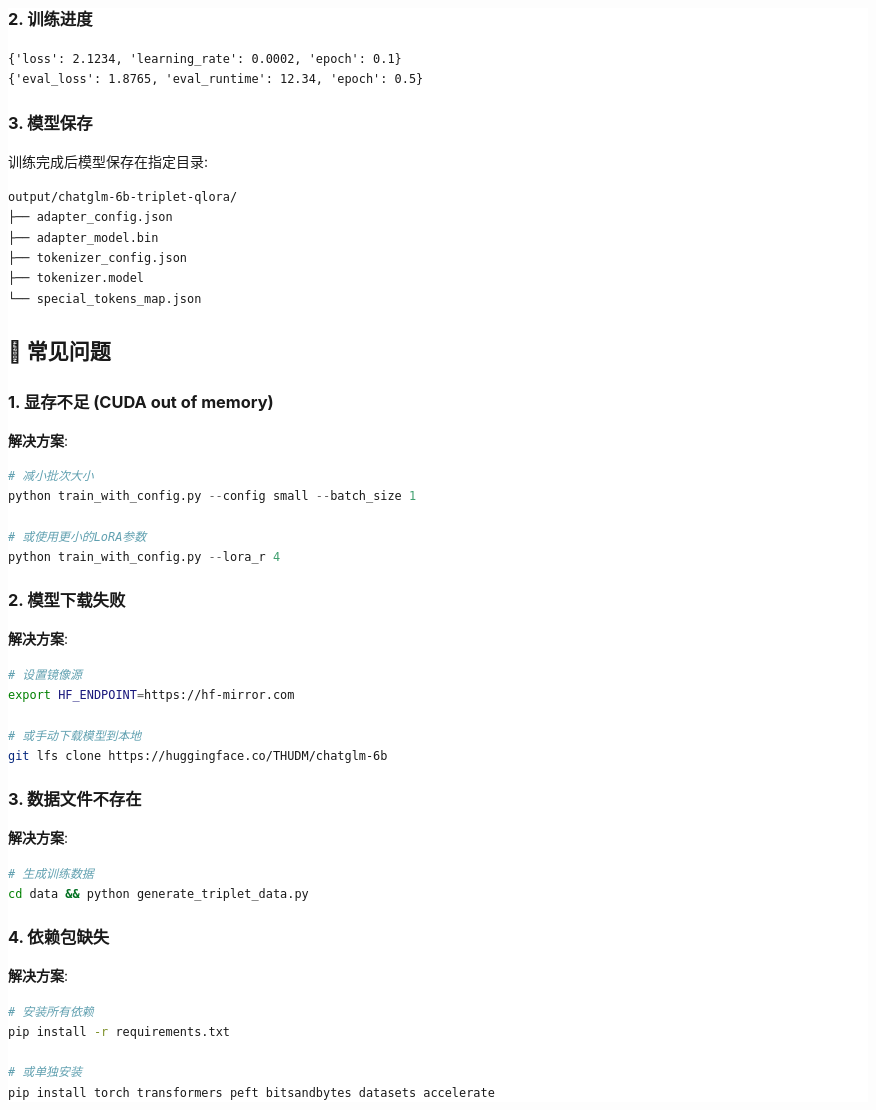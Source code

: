 ### 2. 训练进度
```
{'loss': 2.1234, 'learning_rate': 0.0002, 'epoch': 0.1}
{'eval_loss': 1.8765, 'eval_runtime': 12.34, 'epoch': 0.5}
```

### 3. 模型保存
训练完成后模型保存在指定目录:
```
output/chatglm-6b-triplet-qlora/
├── adapter_config.json
├── adapter_model.bin
├── tokenizer_config.json
├── tokenizer.model
└── special_tokens_map.json
```

## 🐛 常见问题

### 1. 显存不足 (CUDA out of memory)
**解决方案**:
```python
# 减小批次大小
python train_with_config.py --config small --batch_size 1

# 或使用更小的LoRA参数
python train_with_config.py --lora_r 4
```

### 2. 模型下载失败
**解决方案**:
```bash
# 设置镜像源
export HF_ENDPOINT=https://hf-mirror.com

# 或手动下载模型到本地
git lfs clone https://huggingface.co/THUDM/chatglm-6b
```

### 3. 数据文件不存在
**解决方案**:
```bash
# 生成训练数据
cd data && python generate_triplet_data.py
```

### 4. 依赖包缺失
**解决方案**:
```bash
# 安装所有依赖
pip install -r requirements.txt

# 或单独安装
pip install torch transformers peft bitsandbytes datasets accelerate
```
